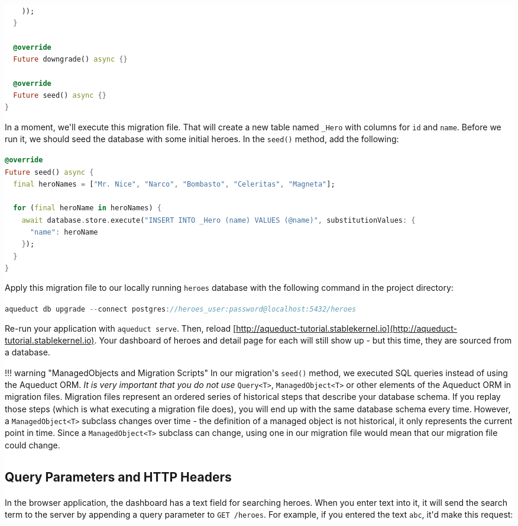 ```dart
    ));
  }

  @override
  Future downgrade() async {}

  @override
  Future seed() async {}
}
```

In a moment, we'll execute this migration file. That will create a new table named `_Hero` with columns for `id` and `name`. Before we run it, we should seed the database with some initial heroes. In the `seed()` method, add the following:

```dart
@override
Future seed() async {
  final heroNames = ["Mr. Nice", "Narco", "Bombasto", "Celeritas", "Magneta"];

  for (final heroName in heroNames) {    
    await database.store.execute("INSERT INTO _Hero (name) VALUES (@name)", substitutionValues: {
      "name": heroName
    });
  }
}
```

Apply this migration file to our locally running `heroes` database with the following command in the project directory:

```dart
aqueduct db upgrade --connect postgres://heroes_user:password@localhost:5432/heroes
```

Re-run your application with `aqueduct serve`. Then, reload [http://aqueduct-tutorial.stablekernel.io](http://aqueduct-tutorial.stablekernel.io). Your dashboard of heroes and detail page for each will still show up - but this time, they are sourced from a database.

!!! warning "ManagedObjects and Migration Scripts"
    In our migration's `seed()` method, we executed SQL queries instead of using the Aqueduct ORM. *It is very important that you do not use* `Query<T>`, `ManagedObject<T>` or other elements of the Aqueduct ORM in migration files. Migration files represent an ordered series of historical steps that describe your database schema. If you replay those steps (which is what executing a migration file does), you will end up with the same database schema every time. However, a `ManagedObject<T>` subclass changes over time - the definition of a managed object is not historical, it only represents the current point in time. Since a `ManagedObject<T>` subclass can change, using one in our migration file would mean that our migration file could change.

## Query Parameters and HTTP Headers

In the browser application, the dashboard has a text field for searching heroes. When you enter text into it, it will send the search term to the server by appending a query parameter to `GET /heroes`. For example, if you entered the text `abc`, it'd make this request:

